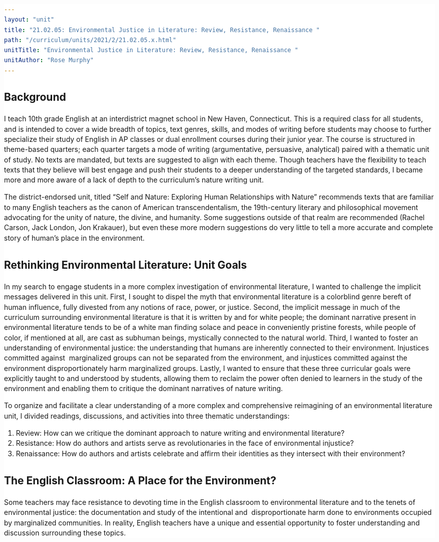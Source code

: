```yaml
---
layout: "unit"
title: "21.02.05: Environmental Justice in Literature: Review, Resistance, Renaissance "
path: "/curriculum/units/2021/2/21.02.05.x.html"
unitTitle: "Environmental Justice in Literature: Review, Resistance, Renaissance "
unitAuthor: "Rose Murphy"
---
```

<main>
	<h2><strong>Background&nbsp;</strong></h2>
<p>I teach 10th grade English at an interdistrict magnet school in New Haven, Connecticut. This is a required class for all students, and is intended to cover a wide breadth of topics, text genres, skills, and modes of writing before students may choose to further specialize their study of English in AP classes or dual enrollment courses during their junior year. The course is structured in theme-based quarters; each quarter targets a mode of writing (argumentative, persuasive, analytical) paired with a thematic unit of study. No texts are mandated, but texts are suggested to align with each theme. Though teachers have the flexibility to teach texts that they believe will best engage and push their students to a deeper understanding of the targeted standards, I became more and more aware of a lack of depth to the curriculum&rsquo;s nature writing unit.&nbsp;</p>
<p>The district-endorsed unit, titled &ldquo;Self and Nature: Exploring Human Relationships with Nature&rdquo; recommends texts that are familiar to many English teachers as the canon of American transcendentalism, the 19th-century literary and philosophical movement advocating for the unity of nature, the divine, and humanity. Some suggestions outside of that realm are recommended (Rachel Carson, Jack London, Jon Krakauer), but even these more modern suggestions do very little to tell a more accurate and complete story of human&rsquo;s place in the environment.&nbsp;</p>
<h2><strong>Rethinking Environmental Literature: Unit Goals</strong></h2>
<p>In my search to engage students in a more complex investigation of environmental literature, I wanted to challenge the implicit messages delivered in this unit. First, I sought to dispel the myth that environmental literature is a colorblind genre bereft of human influence, fully divested from any notions of race, power, or justice. Second, the implicit message in much of the curriculum surrounding environmental literature is that it is written by and for white people; the dominant narrative present in environmental literature tends to be of a white man finding solace and peace in conveniently pristine forests, while people of color, if mentioned at all, are cast as subhuman beings, mystically connected to the natural world. Third, I wanted to foster an understanding of environmental justice: the understanding that humans are inherently connected to their environment. Injustices committed against&nbsp; marginalized groups can not be separated from the environment, and injustices committed against the environment disproportionately harm marginalized groups. Lastly, I wanted to ensure that these three curricular goals were explicitly taught to and understood by students, allowing them to reclaim the power often denied to learners in the study of the environment and enabling them to critique the dominant narratives of nature writing.</p>
<p>To organize and facilitate a clear understanding of a more complex and comprehensive reimagining of an environmental literature unit, I divided readings, discussions, and activities into three thematic understandings:</p>
<ol>
<li>Review: How can we critique the dominant approach to nature writing and environmental literature?&nbsp;</li>
<li>Resistance: How do authors and artists serve as revolutionaries in the face of environmental injustice?&nbsp;</li>
<li>Renaissance: How do authors and artists celebrate and affirm their identities as they intersect with their environment?&nbsp;</li>
</ol>
<h2><strong>The English Classroom: A Place for the Environment?</strong></h2>
<p>Some teachers may face resistance to devoting time in the English classroom to environmental literature and to the tenets of environmental justice: the documentation and study of the intentional and&nbsp; disproportionate harm done to environments occupied by marginalized communities. In reality, English teachers have a unique and essential opportunity to foster understanding and discussion surrounding these topics.&nbsp;</p>